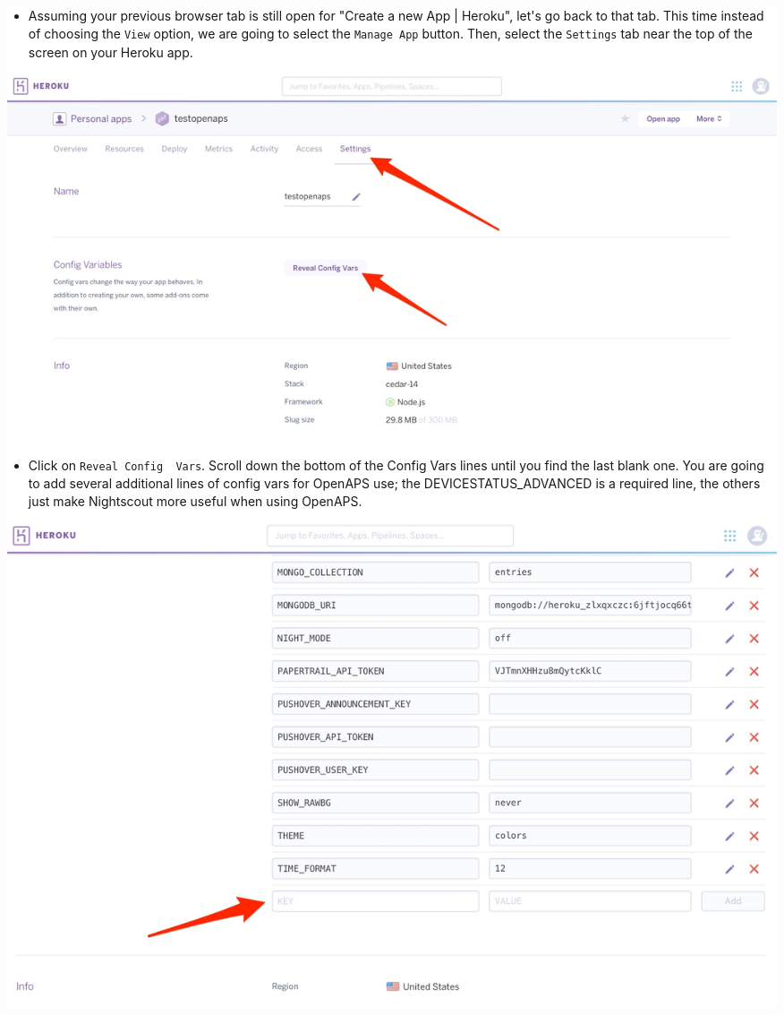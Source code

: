 * Assuming your previous browser tab is still open for "Create a new App | Heroku", let's go back to that tab.  This time instead of choosing the `View` option, we are going to select the `Manage App` button. Then, select the `Settings` tab near the top of the screen on your Heroku app.

![Heroku settings](../phase-1/img/settings_heroku.jpg)

* Click on `Reveal Config  Vars`. Scroll down the bottom of the Config Vars lines until you find the last blank one.  You are going to add several additional lines of config vars for OpenAPS use; the DEVICESTATUS_ADVANCED is a required line, the others just make Nightscout more useful when using OpenAPS.

![Add vars](../phase-1/img/add_vars.jpg)
